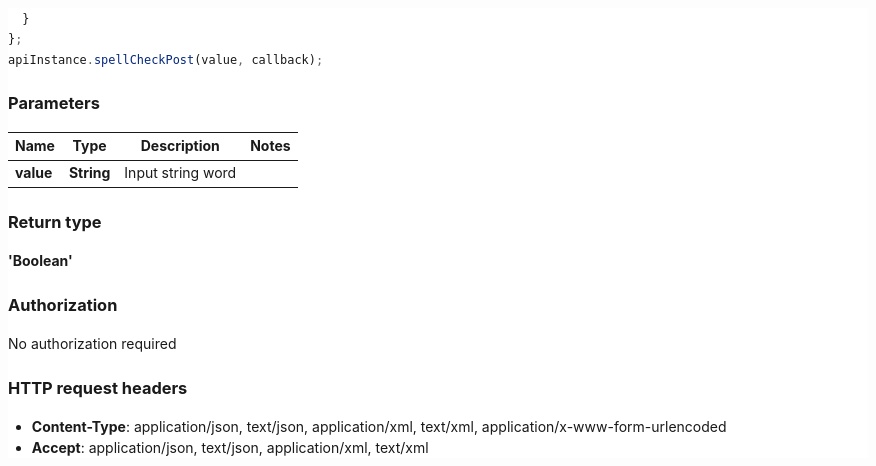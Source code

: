 ```javascript
  }
};
apiInstance.spellCheckPost(value, callback);
```

### Parameters

Name | Type | Description  | Notes
------------- | ------------- | ------------- | -------------
 **value** | **String**| Input string word | 

### Return type

**&#39;Boolean&#39;**

### Authorization

No authorization required

### HTTP request headers

 - **Content-Type**: application/json, text/json, application/xml, text/xml, application/x-www-form-urlencoded
 - **Accept**: application/json, text/json, application/xml, text/xml

